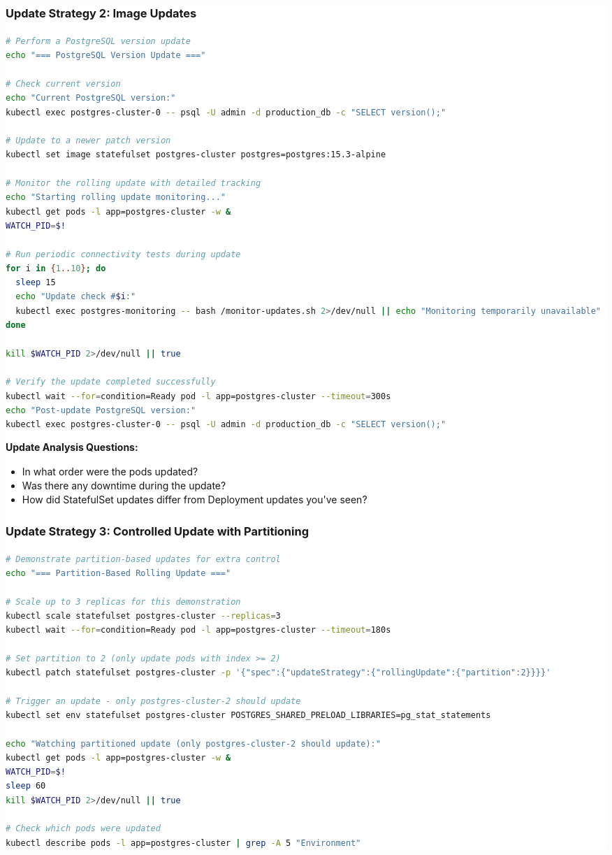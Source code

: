 
### Update Strategy 2: Image Updates

```bash
# Perform a PostgreSQL version update
echo "=== PostgreSQL Version Update ==="

# Check current version
echo "Current PostgreSQL version:"
kubectl exec postgres-cluster-0 -- psql -U admin -d production_db -c "SELECT version();"

# Update to a newer patch version
kubectl set image statefulset postgres-cluster postgres=postgres:15.3-alpine

# Monitor the rolling update with detailed tracking
echo "Starting rolling update monitoring..."
kubectl get pods -l app=postgres-cluster -w &
WATCH_PID=$!

# Run periodic connectivity tests during update
for i in {1..10}; do
  sleep 15
  echo "Update check #$i:"
  kubectl exec postgres-monitoring -- bash /monitor-updates.sh 2>/dev/null || echo "Monitoring temporarily unavailable"
done

kill $WATCH_PID 2>/dev/null || true

# Verify the update completed successfully
kubectl wait --for=condition=Ready pod -l app=postgres-cluster --timeout=300s
echo "Post-update PostgreSQL version:"
kubectl exec postgres-cluster-0 -- psql -U admin -d production_db -c "SELECT version();"
```

**Update Analysis Questions:**
- In what order were the pods updated?
- Was there any downtime during the update?
- How did StatefulSet updates differ from Deployment updates you've seen?

### Update Strategy 3: Controlled Update with Partitioning

```bash
# Demonstrate partition-based updates for extra control
echo "=== Partition-Based Rolling Update ==="

# Scale up to 3 replicas for this demonstration
kubectl scale statefulset postgres-cluster --replicas=3
kubectl wait --for=condition=Ready pod -l app=postgres-cluster --timeout=180s

# Set partition to 2 (only update pods with index >= 2)
kubectl patch statefulset postgres-cluster -p '{"spec":{"updateStrategy":{"rollingUpdate":{"partition":2}}}}'

# Trigger an update - only postgres-cluster-2 should update
kubectl set env statefulset postgres-cluster POSTGRES_SHARED_PRELOAD_LIBRARIES=pg_stat_statements

echo "Watching partitioned update (only postgres-cluster-2 should update):"
kubectl get pods -l app=postgres-cluster -w &
WATCH_PID=$!
sleep 60
kill $WATCH_PID 2>/dev/null || true

# Check which pods were updated
kubectl describe pods -l app=postgres-cluster | grep -A 5 "Environment"
```